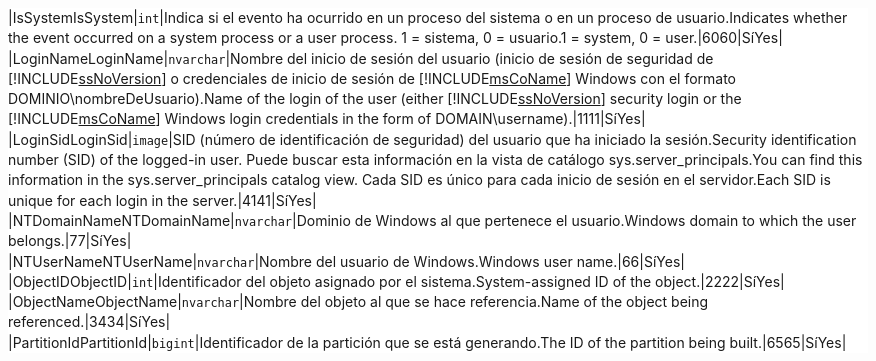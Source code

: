 |<span data-ttu-id="3dcb6-183">IsSystem</span><span class="sxs-lookup"><span data-stu-id="3dcb6-183">IsSystem</span></span>|`int`|<span data-ttu-id="3dcb6-184">Indica si el evento ha ocurrido en un proceso del sistema o en un proceso de usuario.</span><span class="sxs-lookup"><span data-stu-id="3dcb6-184">Indicates whether the event occurred on a system process or a user process.</span></span> <span data-ttu-id="3dcb6-185">1 = sistema, 0 = usuario.</span><span class="sxs-lookup"><span data-stu-id="3dcb6-185">1 = system, 0 = user.</span></span>|<span data-ttu-id="3dcb6-186">60</span><span class="sxs-lookup"><span data-stu-id="3dcb6-186">60</span></span>|<span data-ttu-id="3dcb6-187">Sí</span><span class="sxs-lookup"><span data-stu-id="3dcb6-187">Yes</span></span>|  
|<span data-ttu-id="3dcb6-188">LoginName</span><span class="sxs-lookup"><span data-stu-id="3dcb6-188">LoginName</span></span>|`nvarchar`|<span data-ttu-id="3dcb6-189">Nombre del inicio de sesión del usuario (inicio de sesión de seguridad de [!INCLUDE[ssNoVersion](../../includes/ssnoversion-md.md)] o credenciales de inicio de sesión de [!INCLUDE[msCoName](../../includes/msconame-md.md)] Windows con el formato DOMINIO\nombreDeUsuario).</span><span class="sxs-lookup"><span data-stu-id="3dcb6-189">Name of the login of the user (either [!INCLUDE[ssNoVersion](../../includes/ssnoversion-md.md)] security login or the [!INCLUDE[msCoName](../../includes/msconame-md.md)] Windows login credentials in the form of DOMAIN\username).</span></span>|<span data-ttu-id="3dcb6-190">11</span><span class="sxs-lookup"><span data-stu-id="3dcb6-190">11</span></span>|<span data-ttu-id="3dcb6-191">Sí</span><span class="sxs-lookup"><span data-stu-id="3dcb6-191">Yes</span></span>|  
|<span data-ttu-id="3dcb6-192">LoginSid</span><span class="sxs-lookup"><span data-stu-id="3dcb6-192">LoginSid</span></span>|`image`|<span data-ttu-id="3dcb6-193">SID (número de identificación de seguridad) del usuario que ha iniciado la sesión.</span><span class="sxs-lookup"><span data-stu-id="3dcb6-193">Security identification number (SID) of the logged-in user.</span></span> <span data-ttu-id="3dcb6-194">Puede buscar esta información en la vista de catálogo sys.server_principals.</span><span class="sxs-lookup"><span data-stu-id="3dcb6-194">You can find this information in the sys.server_principals catalog view.</span></span> <span data-ttu-id="3dcb6-195">Cada SID es único para cada inicio de sesión en el servidor.</span><span class="sxs-lookup"><span data-stu-id="3dcb6-195">Each SID is unique for each login in the server.</span></span>|<span data-ttu-id="3dcb6-196">41</span><span class="sxs-lookup"><span data-stu-id="3dcb6-196">41</span></span>|<span data-ttu-id="3dcb6-197">Sí</span><span class="sxs-lookup"><span data-stu-id="3dcb6-197">Yes</span></span>|  
|<span data-ttu-id="3dcb6-198">NTDomainName</span><span class="sxs-lookup"><span data-stu-id="3dcb6-198">NTDomainName</span></span>|`nvarchar`|<span data-ttu-id="3dcb6-199">Dominio de Windows al que pertenece el usuario.</span><span class="sxs-lookup"><span data-stu-id="3dcb6-199">Windows domain to which the user belongs.</span></span>|<span data-ttu-id="3dcb6-200">7</span><span class="sxs-lookup"><span data-stu-id="3dcb6-200">7</span></span>|<span data-ttu-id="3dcb6-201">Sí</span><span class="sxs-lookup"><span data-stu-id="3dcb6-201">Yes</span></span>|  
|<span data-ttu-id="3dcb6-202">NTUserName</span><span class="sxs-lookup"><span data-stu-id="3dcb6-202">NTUserName</span></span>|`nvarchar`|<span data-ttu-id="3dcb6-203">Nombre del usuario de Windows.</span><span class="sxs-lookup"><span data-stu-id="3dcb6-203">Windows user name.</span></span>|<span data-ttu-id="3dcb6-204">6</span><span class="sxs-lookup"><span data-stu-id="3dcb6-204">6</span></span>|<span data-ttu-id="3dcb6-205">Sí</span><span class="sxs-lookup"><span data-stu-id="3dcb6-205">Yes</span></span>|  
|<span data-ttu-id="3dcb6-206">ObjectID</span><span class="sxs-lookup"><span data-stu-id="3dcb6-206">ObjectID</span></span>|`int`|<span data-ttu-id="3dcb6-207">Identificador del objeto asignado por el sistema.</span><span class="sxs-lookup"><span data-stu-id="3dcb6-207">System-assigned ID of the object.</span></span>|<span data-ttu-id="3dcb6-208">22</span><span class="sxs-lookup"><span data-stu-id="3dcb6-208">22</span></span>|<span data-ttu-id="3dcb6-209">Sí</span><span class="sxs-lookup"><span data-stu-id="3dcb6-209">Yes</span></span>|  
|<span data-ttu-id="3dcb6-210">ObjectName</span><span class="sxs-lookup"><span data-stu-id="3dcb6-210">ObjectName</span></span>|`nvarchar`|<span data-ttu-id="3dcb6-211">Nombre del objeto al que se hace referencia.</span><span class="sxs-lookup"><span data-stu-id="3dcb6-211">Name of the object being referenced.</span></span>|<span data-ttu-id="3dcb6-212">34</span><span class="sxs-lookup"><span data-stu-id="3dcb6-212">34</span></span>|<span data-ttu-id="3dcb6-213">Sí</span><span class="sxs-lookup"><span data-stu-id="3dcb6-213">Yes</span></span>|  
|<span data-ttu-id="3dcb6-214">PartitionId</span><span class="sxs-lookup"><span data-stu-id="3dcb6-214">PartitionId</span></span>|`bigint`|<span data-ttu-id="3dcb6-215">Identificador de la partición que se está generando.</span><span class="sxs-lookup"><span data-stu-id="3dcb6-215">The ID of the partition being built.</span></span>|<span data-ttu-id="3dcb6-216">65</span><span class="sxs-lookup"><span data-stu-id="3dcb6-216">65</span></span>|<span data-ttu-id="3dcb6-217">Sí</span><span class="sxs-lookup"><span data-stu-id="3dcb6-217">Yes</span></span>|  